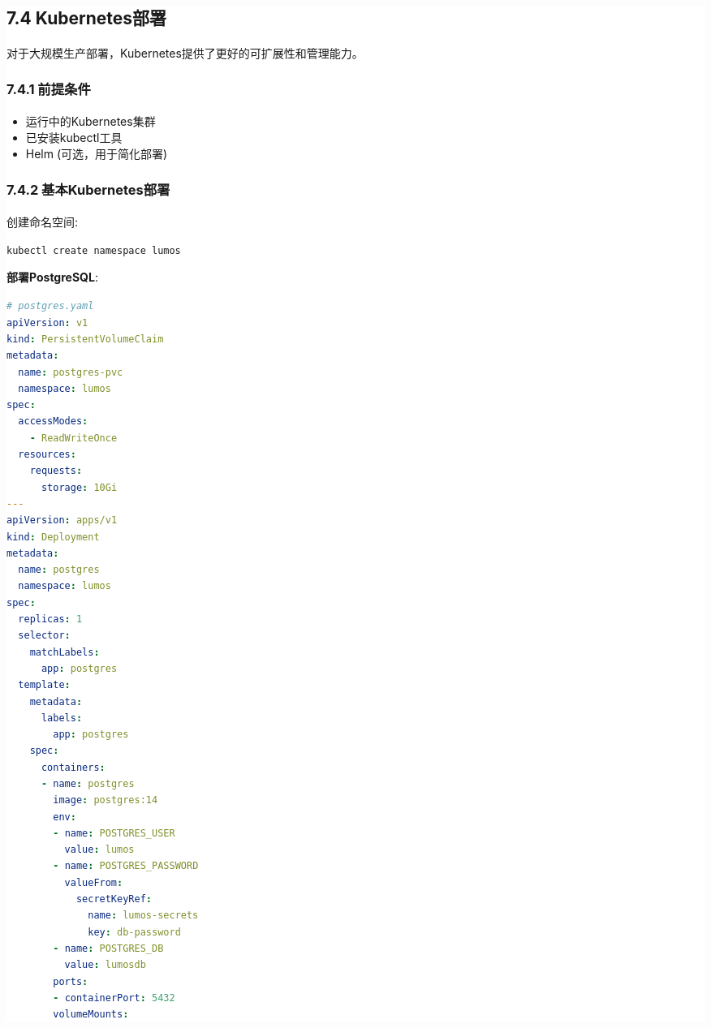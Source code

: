 ## 7.4 Kubernetes部署

对于大规模生产部署，Kubernetes提供了更好的可扩展性和管理能力。

### 7.4.1 前提条件

- 运行中的Kubernetes集群
- 已安装kubectl工具
- Helm (可选，用于简化部署)

### 7.4.2 基本Kubernetes部署

创建命名空间:

```bash
kubectl create namespace lumos
```

**部署PostgreSQL**:

```yaml
# postgres.yaml
apiVersion: v1
kind: PersistentVolumeClaim
metadata:
  name: postgres-pvc
  namespace: lumos
spec:
  accessModes:
    - ReadWriteOnce
  resources:
    requests:
      storage: 10Gi
---
apiVersion: apps/v1
kind: Deployment
metadata:
  name: postgres
  namespace: lumos
spec:
  replicas: 1
  selector:
    matchLabels:
      app: postgres
  template:
    metadata:
      labels:
        app: postgres
    spec:
      containers:
      - name: postgres
        image: postgres:14
        env:
        - name: POSTGRES_USER
          value: lumos
        - name: POSTGRES_PASSWORD
          valueFrom:
            secretKeyRef:
              name: lumos-secrets
              key: db-password
        - name: POSTGRES_DB
          value: lumosdb
        ports:
        - containerPort: 5432
        volumeMounts:
```